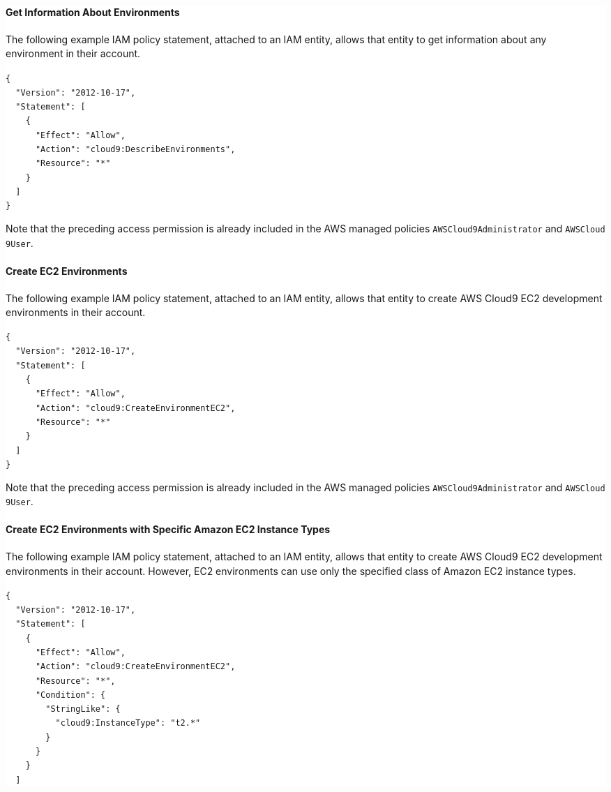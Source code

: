 #### Get Information About Environments<a name="auth-and-access-control-customer-policies-examples-describe-environments"></a>

The following example IAM policy statement, attached to an IAM entity, allows that entity to get information about any environment in their account\.

```
{
  "Version": "2012-10-17",
  "Statement": [
    {
      "Effect": "Allow",
      "Action": "cloud9:DescribeEnvironments",
      "Resource": "*"
    }
  ]
}
```

Note that the preceding access permission is already included in the AWS managed policies `AWSCloud9Administrator` and `AWSCloud9User`\.

#### Create EC2 Environments<a name="auth-and-access-control-customer-policies-examples-create-environment-ec2"></a>

The following example IAM policy statement, attached to an IAM entity, allows that entity to create AWS Cloud9 EC2 development environments in their account\.

```
{
  "Version": "2012-10-17",
  "Statement": [
    {
      "Effect": "Allow",
      "Action": "cloud9:CreateEnvironmentEC2",
      "Resource": "*"
    }
  ]
}
```

Note that the preceding access permission is already included in the AWS managed policies `AWSCloud9Administrator` and `AWSCloud9User`\.

#### Create EC2 Environments with Specific Amazon EC2 Instance Types<a name="auth-and-access-control-customer-policies-examples-ec2-instance-types"></a>

The following example IAM policy statement, attached to an IAM entity, allows that entity to create AWS Cloud9 EC2 development environments in their account\. However, EC2 environments can use only the specified class of Amazon EC2 instance types\.

```
{
  "Version": "2012-10-17",
  "Statement": [
    {
      "Effect": "Allow",
      "Action": "cloud9:CreateEnvironmentEC2",
      "Resource": "*",
      "Condition": {
        "StringLike": {
          "cloud9:InstanceType": "t2.*"
        }
      }
    }
  ]
```